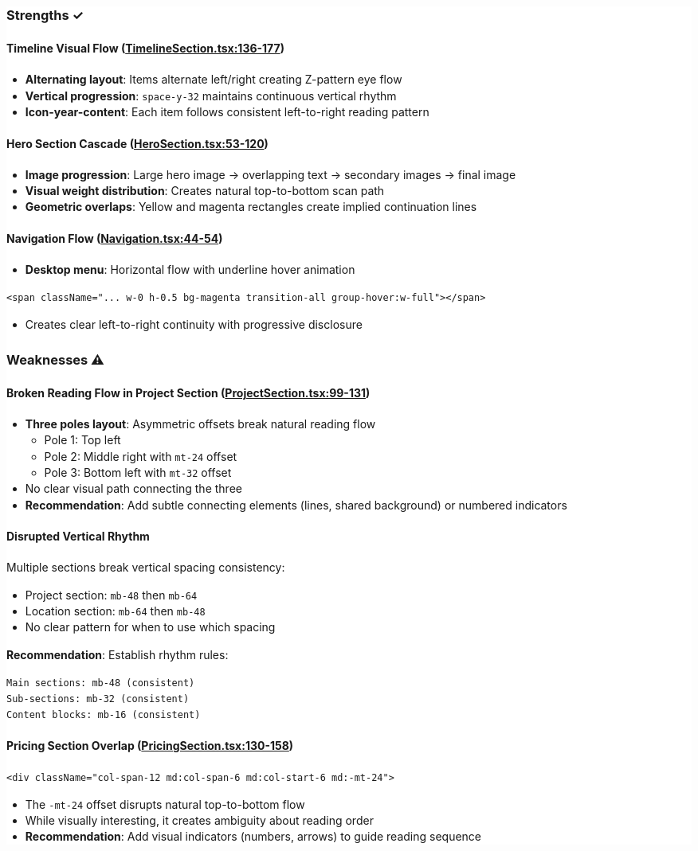 ### Strengths ✓

#### Timeline Visual Flow ([TimelineSection.tsx:136-177](src/components/TimelineSection.tsx#L136-L177))
- **Alternating layout**: Items alternate left/right creating Z-pattern eye flow
- **Vertical progression**: `space-y-32` maintains continuous vertical rhythm
- **Icon-year-content**: Each item follows consistent left-to-right reading pattern

#### Hero Section Cascade ([HeroSection.tsx:53-120](src/components/HeroSection.tsx#L53-L120))
- **Image progression**: Large hero image → overlapping text → secondary images → final image
- **Visual weight distribution**: Creates natural top-to-bottom scan path
- **Geometric overlaps**: Yellow and magenta rectangles create implied continuation lines

#### Navigation Flow ([Navigation.tsx:44-54](src/components/Navigation.tsx#L44-L54))
- **Desktop menu**: Horizontal flow with underline hover animation
```tsx
<span className="... w-0 h-0.5 bg-magenta transition-all group-hover:w-full"></span>
```
- Creates clear left-to-right continuity with progressive disclosure

### Weaknesses ⚠

#### Broken Reading Flow in Project Section ([ProjectSection.tsx:99-131](src/components/ProjectSection.tsx#L99-L131))
- **Three poles layout**: Asymmetric offsets break natural reading flow
  - Pole 1: Top left
  - Pole 2: Middle right with `mt-24` offset
  - Pole 3: Bottom left with `mt-32` offset
- No clear visual path connecting the three
- **Recommendation**: Add subtle connecting elements (lines, shared background) or numbered indicators

#### Disrupted Vertical Rhythm
Multiple sections break vertical spacing consistency:
- Project section: `mb-48` then `mb-64`
- Location section: `mb-64` then `mb-48`
- No clear pattern for when to use which spacing

**Recommendation**: Establish rhythm rules:
```
Main sections: mb-48 (consistent)
Sub-sections: mb-32 (consistent)
Content blocks: mb-16 (consistent)
```

#### Pricing Section Overlap ([PricingSection.tsx:130-158](src/components/PricingSection.tsx#L130-L158))
```tsx
<div className="col-span-12 md:col-span-6 md:col-start-6 md:-mt-24">
```
- The `-mt-24` offset disrupts natural top-to-bottom flow
- While visually interesting, it creates ambiguity about reading order
- **Recommendation**: Add visual indicators (numbers, arrows) to guide reading sequence
